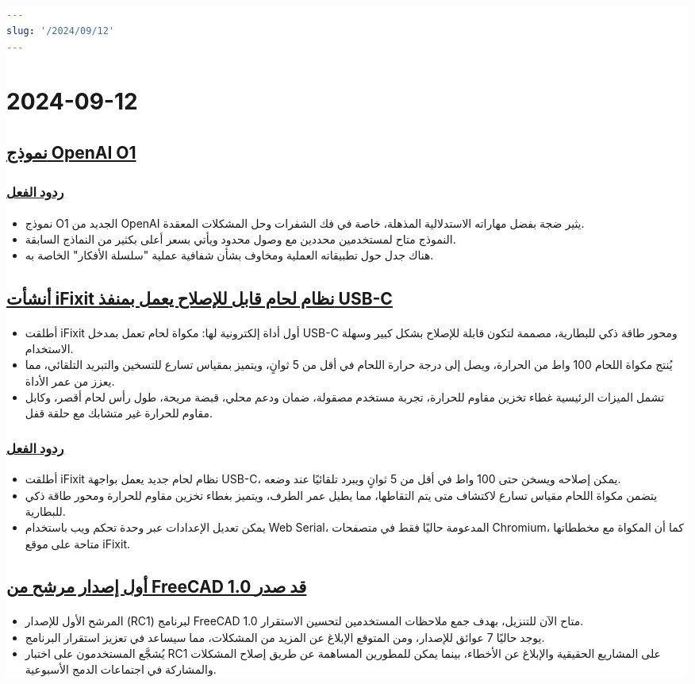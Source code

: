 ```yaml
---
slug: '/2024/09/12'
---
```


# 2024-09-12

## [نموذج OpenAI O1](https://openai.com/index/learning-to-reason-with-llms/)

### [ردود الفعل](https://news.ycombinator.com/item?id=41523070)

- نموذج O1 الجديد من OpenAI يثير ضجة بفضل مهاراته الاستدلالية المذهلة، خاصة في فك الشفرات وحل المشكلات المعقدة.
- النموذج متاح لمستخدمين محددين مع وصول محدود ويأتي بسعر أعلى بكثير من النماذج السابقة.
- هناك جدل حول تطبيقاته العملية ومخاوف بشأن شفافية عملية "سلسلة الأفكار" الخاصة به.

## [أنشأت iFixit نظام لحام قابل للإصلاح يعمل بمنفذ USB-C](https://hackaday.com/2024/09/12/review-ifixits-fixhub-may-be-the-last-soldering-iron-you-ever-buy/)

- أطلقت iFixit أول أداة إلكترونية لها: مكواة لحام تعمل بمدخل USB-C ومحور طاقة ذكي للبطارية، مصممة لتكون قابلة للإصلاح بشكل كبير وسهلة الاستخدام.
- يُنتج مكواة اللحام 100 واط من الحرارة، ويصل إلى درجة حرارة اللحام في أقل من 5 ثوانٍ، ويتميز بمقياس تسارع للتسخين والتبريد التلقائي، مما يعزز من عمر الأداة.
- تشمل الميزات الرئيسية غطاء تخزين مقاوم للحرارة، تجربة مستخدم مصقولة، ضمان ودعم محلي، قبضة مريحة، طول رأس لحام أقصر، وكابل مقاوم للحرارة غير متشابك مع حلقة قفل.

### [ردود الفعل](https://news.ycombinator.com/item?id=41521919)

- أطلقت iFixit نظام لحام جديد يعمل بواجهة USB-C، يمكن إصلاحه ويسخن حتى 100 واط في أقل من 5 ثوانٍ ويبرد تلقائيًا عند وضعه.
- يتضمن مكواة اللحام مقياس تسارع لاكتشاف متى يتم التقاطها، مما يطيل عمر الطرف، ويتميز بغطاء تخزين مقاوم للحرارة ومحور طاقة ذكي للبطارية.
- يمكن تعديل الإعدادات عبر وحدة تحكم ويب باستخدام Web Serial، المدعومة حاليًا فقط في متصفحات Chromium، كما أن المكواة مع مخططاتها متاحة على موقع iFixit.

## [أول إصدار مرشح من FreeCAD 1.0 قد صدر](https://blog.freecad.org/2024/09/10/the-first-release-candidate-of-freecad-1-0-is-out/comment-page-1/#comments)

- المرشح الأول للإصدار (RC1) لبرنامج FreeCAD 1.0 متاح الآن للتنزيل، بهدف جمع ملاحظات المستخدمين لتحسين الاستقرار.
- يوجد حاليًا 7 عوائق للإصدار، ومن المتوقع الإبلاغ عن المزيد من المشكلات، مما سيساعد في تعزيز استقرار البرنامج.
- يُشجَّع المستخدمون على اختبار RC1 على المشاريع الحقيقية والإبلاغ عن الأخطاء، بينما يمكن للمطورين المساهمة عن طريق إصلاح المشكلات والمشاركة في اجتماعات الدمج الأسبوعية.
